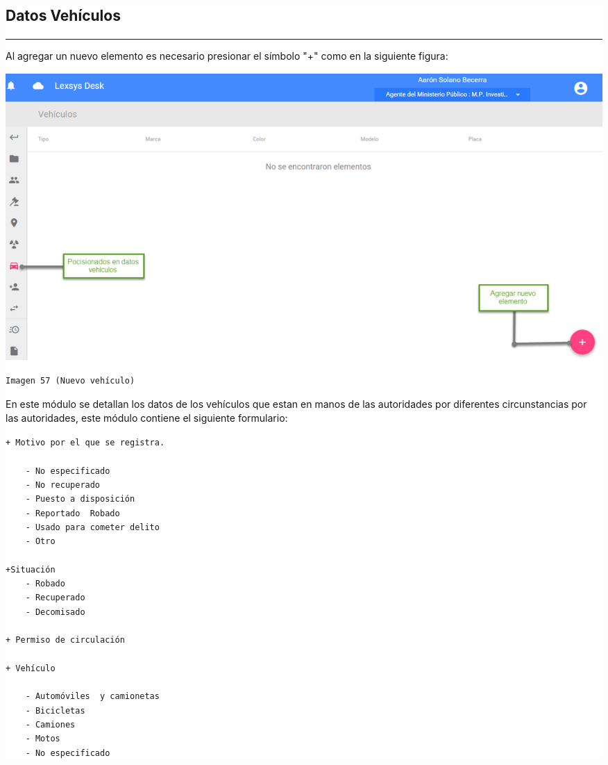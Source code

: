 ## Datos Vehículos 
---------------

Al agregar un nuevo elemento es necesario presionar el símbolo "+" como en la siguiente figura:

![vehiculos](./img/vehiculos.png)

    Imagen 57 (Nuevo vehículo)

En este módulo se detallan los datos de los vehículos que estan en manos de las autoridades por diferentes circunstancias por las autoridades, este módulo contiene el siguiente formulario:

    + Motivo por el que se registra.

        - No especificado
        - No recuperado
        - Puesto a disposición
        - Reportado  Robado
        - Usado para cometer delito
        - Otro

    +Situación
        - Robado
        - Recuperado
        - Decomisado

    + Permiso de circulación

    + Vehículo

        - Automóviles  y camionetas
        - Bicicletas
        - Camiones
        - Motos
        - No especificado
